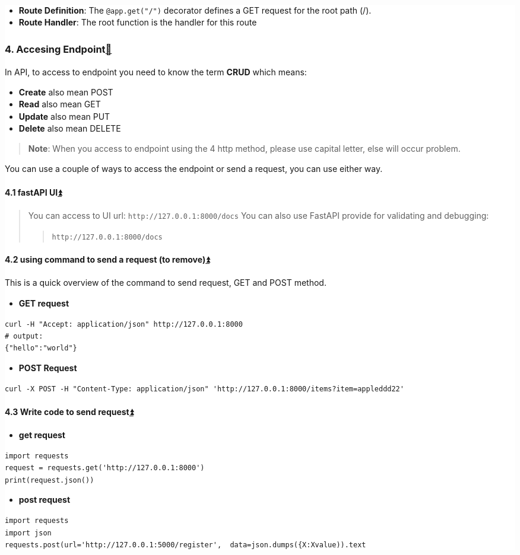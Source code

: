 - **Route Definition**: The `@app.get("/")` decorator defines a GET request for the root path (/).
- **Route Handler**: The root function is the handler for this route
<a name="part1-4"></a>
### 4. Accesing Endpoint[🔼](#part1)

In API, to access to endpoint you need to know the term **CRUD** which means:
- **Create** also mean POST
- **Read** also mean GET
- **Update** also mean PUT
- **Delete** also mean DELETE

> **Note**: When you access to endpoint using the 4 http method, please use capital letter, else will occur problem.

You can use a couple of ways to access the endpoint or send a request, you can use either way.

#### 4.1 fastAPI UI[⏫](#part1-4)  

  > You can access to UI url: `http://127.0.0.1:8000/docs`
  > You can also use FastAPI provide for validating and debugging:
  >
  > > `http://127.0.0.1:8000/docs`

#### 4.2 using command to send a request (to remove)[⏫](#part1-4)
This is a quick overview of the command to send request, GET and POST method. 

- **GET request**
```
curl -H "Accept: application/json" http://127.0.0.1:8000
# output:
{"hello":"world"}
```

- **POST Request**
```
curl -X POST -H "Content-Type: application/json" 'http://127.0.0.1:8000/items?item=appleddd22'
```


#### 4.3 Write code to send request[⏫](#part1-4)

- **get request**

```
import requests
request = requests.get('http://127.0.0.1:8000')
print(request.json())
```

- **post request**
```
import requests
import json
requests.post(url='http://127.0.0.1:5000/register',  data=json.dumps({X:Xvalue)).text
```
